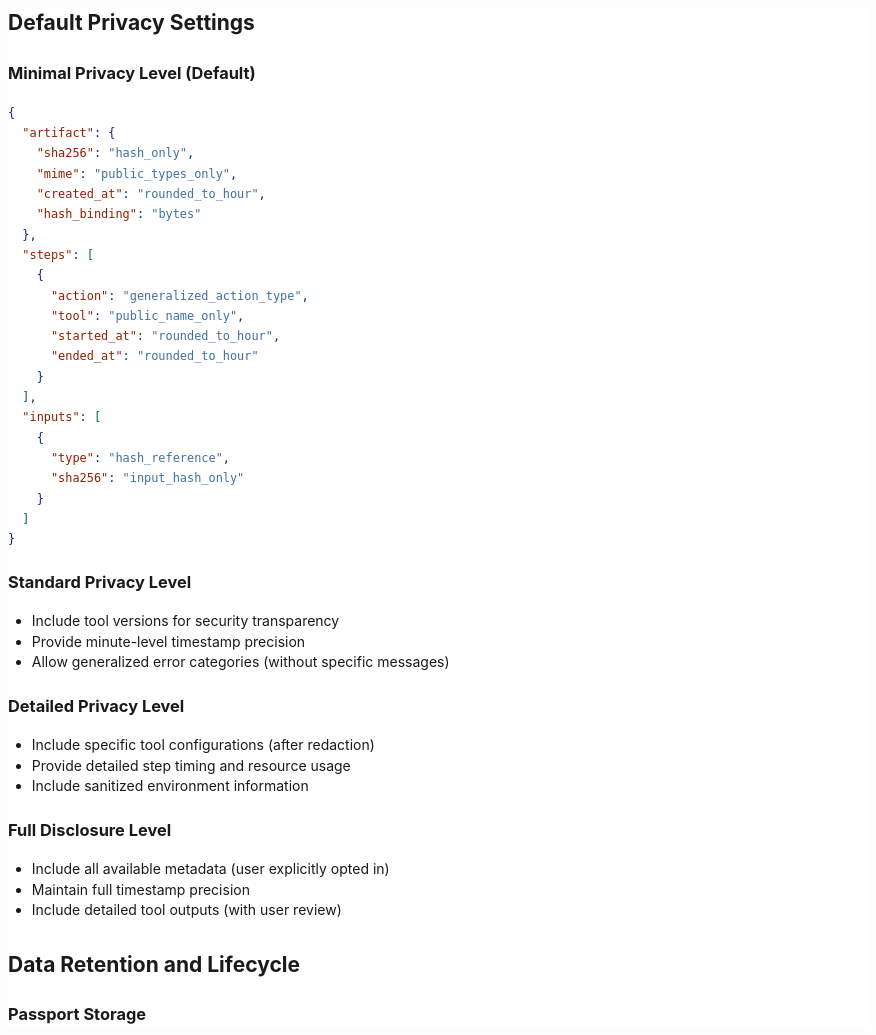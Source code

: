 ## Default Privacy Settings

### Minimal Privacy Level (Default)

```json
{
  "artifact": {
    "sha256": "hash_only",
    "mime": "public_types_only",
    "created_at": "rounded_to_hour",
    "hash_binding": "bytes"
  },
  "steps": [
    {
      "action": "generalized_action_type", 
      "tool": "public_name_only",
      "started_at": "rounded_to_hour",
      "ended_at": "rounded_to_hour"
    }
  ],
  "inputs": [
    {
      "type": "hash_reference",
      "sha256": "input_hash_only"
    }
  ]
}
```

### Standard Privacy Level

- Include tool versions for security transparency
- Provide minute-level timestamp precision
- Allow generalized error categories (without specific messages)

### Detailed Privacy Level

- Include specific tool configurations (after redaction)
- Provide detailed step timing and resource usage
- Include sanitized environment information

### Full Disclosure Level

- Include all available metadata (user explicitly opted in)
- Maintain full timestamp precision
- Include detailed tool outputs (with user review)

## Data Retention and Lifecycle

### Passport Storage
